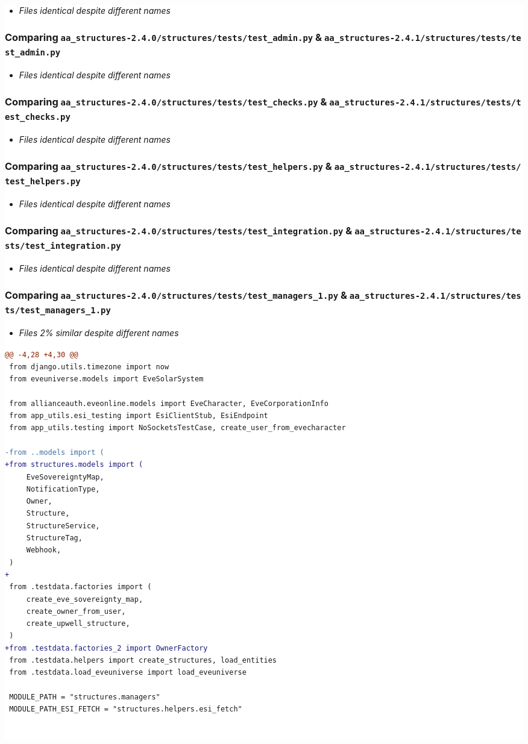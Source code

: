  * *Files identical despite different names*

### Comparing `aa_structures-2.4.0/structures/tests/test_admin.py` & `aa_structures-2.4.1/structures/tests/test_admin.py`

 * *Files identical despite different names*

### Comparing `aa_structures-2.4.0/structures/tests/test_checks.py` & `aa_structures-2.4.1/structures/tests/test_checks.py`

 * *Files identical despite different names*

### Comparing `aa_structures-2.4.0/structures/tests/test_helpers.py` & `aa_structures-2.4.1/structures/tests/test_helpers.py`

 * *Files identical despite different names*

### Comparing `aa_structures-2.4.0/structures/tests/test_integration.py` & `aa_structures-2.4.1/structures/tests/test_integration.py`

 * *Files identical despite different names*

### Comparing `aa_structures-2.4.0/structures/tests/test_managers_1.py` & `aa_structures-2.4.1/structures/tests/test_managers_1.py`

 * *Files 2% similar despite different names*

```diff
@@ -4,28 +4,30 @@
 from django.utils.timezone import now
 from eveuniverse.models import EveSolarSystem
 
 from allianceauth.eveonline.models import EveCharacter, EveCorporationInfo
 from app_utils.esi_testing import EsiClientStub, EsiEndpoint
 from app_utils.testing import NoSocketsTestCase, create_user_from_evecharacter
 
-from ..models import (
+from structures.models import (
     EveSovereigntyMap,
     NotificationType,
     Owner,
     Structure,
     StructureService,
     StructureTag,
     Webhook,
 )
+
 from .testdata.factories import (
     create_eve_sovereignty_map,
     create_owner_from_user,
     create_upwell_structure,
 )
+from .testdata.factories_2 import OwnerFactory
 from .testdata.helpers import create_structures, load_entities
 from .testdata.load_eveuniverse import load_eveuniverse
 
 MODULE_PATH = "structures.managers"
 MODULE_PATH_ESI_FETCH = "structures.helpers.esi_fetch"
 
 
```